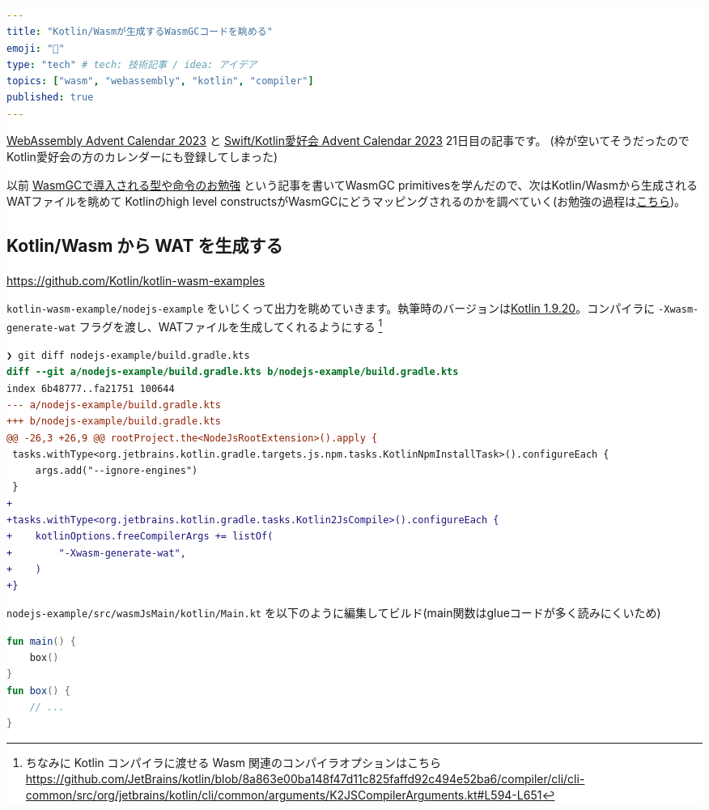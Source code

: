 ```yaml
---
title: "Kotlin/Wasmが生成するWasmGCコードを眺める"
emoji: "🐡"
type: "tech" # tech: 技術記事 / idea: アイデア
topics: ["wasm", "webassembly", "kotlin", "compiler"]
published: true
---
```


[WebAssembly Advent Calendar 2023](https://qiita.com/advent-calendar/2023/webassembly) と [Swift/Kotlin愛好会 Advent Calendar 2023](https://qiita.com/advent-calendar/2023/love_swift_kotlin) 21日目の記事です。
(枠が空いてそうだったのでKotlin愛好会の方のカレンダーにも登録してしまった)

以前 [WasmGCで導入される型や命令のお勉強](https://zenn.dev/tanishiking/articles/learn-wasm-gc) という記事を書いてWasmGC primitivesを学んだので、次はKotlin/Wasmから生成されるWATファイルを眺めて Kotlinのhigh level constructsがWasmGCにどうマッピングされるのかを調べていく(お勉強の過程は[こちら](https://zenn.dev/tanishiking/scraps/b86506b8d23d07))。


## Kotlin/Wasm から WAT を生成する

https://github.com/Kotlin/kotlin-wasm-examples 

`kotlin-wasm-example/nodejs-example` をいじくって出力を眺めていきます。執筆時のバージョンは[Kotlin 1.9.20](https://kotlinlang.org/docs/whatsnew1920.html)。コンパイラに `-Xwasm-generate-wat` フラグを渡し、WATファイルを生成してくれるようにする [^flags]

```diff
❯ git diff nodejs-example/build.gradle.kts
diff --git a/nodejs-example/build.gradle.kts b/nodejs-example/build.gradle.kts
index 6b48777..fa21751 100644
--- a/nodejs-example/build.gradle.kts
+++ b/nodejs-example/build.gradle.kts
@@ -26,3 +26,9 @@ rootProject.the<NodeJsRootExtension>().apply {
 tasks.withType<org.jetbrains.kotlin.gradle.targets.js.npm.tasks.KotlinNpmInstallTask>().configureEach {
     args.add("--ignore-engines")
 }
+
+tasks.withType<org.jetbrains.kotlin.gradle.tasks.Kotlin2JsCompile>().configureEach {
+    kotlinOptions.freeCompilerArgs += listOf(
+        "-Xwasm-generate-wat",
+    )
+}
```

[^flags]: ちなみに Kotlin コンパイラに渡せる Wasm 関連のコンパイラオプションはこちら https://github.com/JetBrains/kotlin/blob/8a863e00ba148f47d11c825faffd92c494e52ba6/compiler/cli/cli-common/src/org/jetbrains/kotlin/cli/common/arguments/K2JSCompilerArguments.kt#L594-L651

`nodejs-example/src/wasmJsMain/kotlin/Main.kt` を以下のように編集してビルド(main関数はglueコードが多く読みにくいため)

```kotlin
fun main() {
    box()
}
fun box() {
    // ...
}
```


[^dispatch]: https://lukasatkinson.de/2016/dynamic-vs-static-dispatch/ や https://lukasatkinson.de/2018/interface-dispatch/ を参照